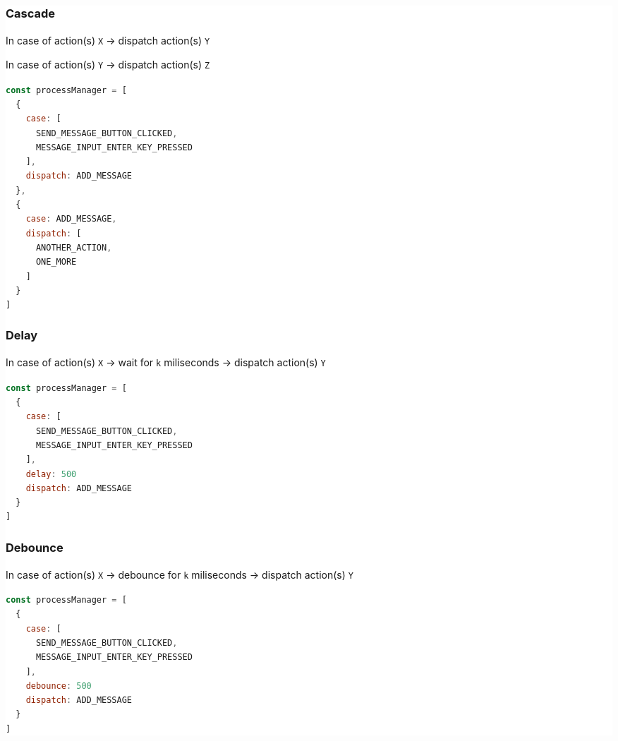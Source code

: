 ### Cascade
In case of action(s) `X` -> dispatch action(s) `Y`

In case of action(s) `Y` -> dispatch action(s) `Z`

```javascript
const processManager = [
  {
    case: [
      SEND_MESSAGE_BUTTON_CLICKED,
      MESSAGE_INPUT_ENTER_KEY_PRESSED
    ],
    dispatch: ADD_MESSAGE
  },
  {
    case: ADD_MESSAGE,
    dispatch: [
      ANOTHER_ACTION,
      ONE_MORE
    ]
  }
]
```

### Delay
In case of action(s) `X` -> wait for `k` miliseconds -> dispatch action(s) `Y`

```javascript
const processManager = [
  {
    case: [
      SEND_MESSAGE_BUTTON_CLICKED,
      MESSAGE_INPUT_ENTER_KEY_PRESSED
    ],
    delay: 500
    dispatch: ADD_MESSAGE
  }
]
```

### Debounce
In case of action(s) `X` -> debounce for `k` miliseconds -> dispatch action(s) `Y`

```javascript
const processManager = [
  {
    case: [
      SEND_MESSAGE_BUTTON_CLICKED,
      MESSAGE_INPUT_ENTER_KEY_PRESSED
    ],
    debounce: 500
    dispatch: ADD_MESSAGE
  }
]
```
